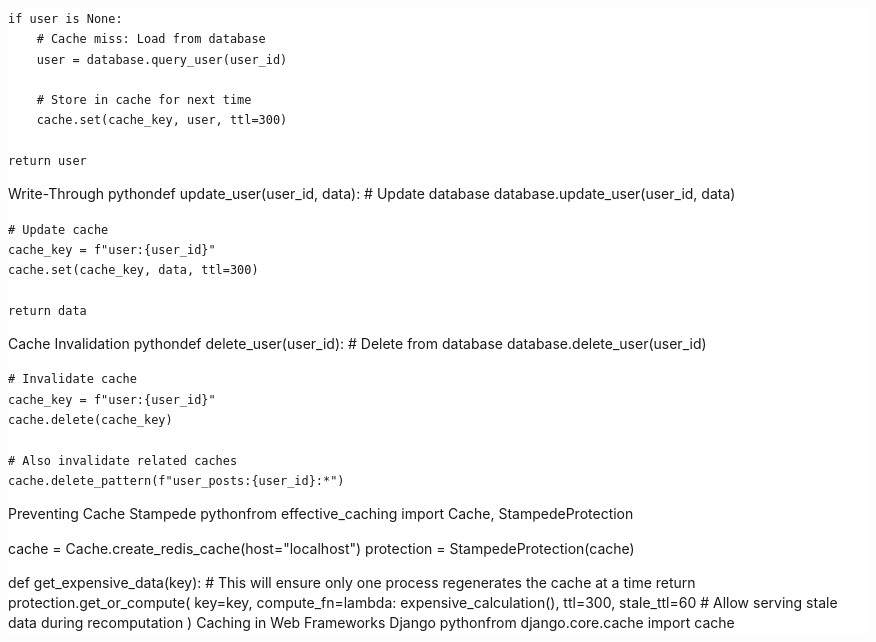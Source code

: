     if user is None:
        # Cache miss: Load from database
        user = database.query_user(user_id)
        
        # Store in cache for next time
        cache.set(cache_key, user, ttl=300)
    
    return user
Write-Through
pythondef update_user(user_id, data):
    # Update database
    database.update_user(user_id, data)
    
    # Update cache
    cache_key = f"user:{user_id}"
    cache.set(cache_key, data, ttl=300)
    
    return data
Cache Invalidation
pythondef delete_user(user_id):
    # Delete from database
    database.delete_user(user_id)
    
    # Invalidate cache
    cache_key = f"user:{user_id}"
    cache.delete(cache_key)
    
    # Also invalidate related caches
    cache.delete_pattern(f"user_posts:{user_id}:*")
Preventing Cache Stampede
pythonfrom effective_caching import Cache, StampedeProtection

cache = Cache.create_redis_cache(host="localhost")
protection = StampedeProtection(cache)

def get_expensive_data(key):
    # This will ensure only one process regenerates the cache at a time
    return protection.get_or_compute(
        key=key,
        compute_fn=lambda: expensive_calculation(),
        ttl=300,
        stale_ttl=60  # Allow serving stale data during recomputation
    )
Caching in Web Frameworks
Django
pythonfrom django.core.cache import cache
